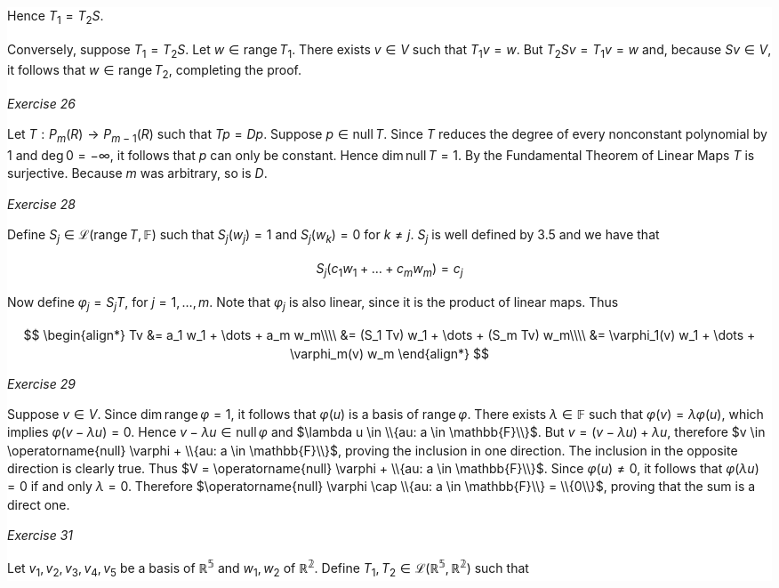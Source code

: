 Hence $T_1 = T_2S$.

Conversely, suppose $T_1 = T_2S$.
Let $w \in \operatorname{range} T_1$.
There exists $v \in V$ such that $T_1v = w$.
But $T_2Sv = T_1v = w$ and, because $Sv \in V$, it follows that $w \in \operatorname{range} T_2$, completing the proof.

_Exercise 26_

Let $T: P_m(R) \to P_{m-1}(R)$ such that $Tp = Dp$.
Suppose $p \in \operatorname{null} T$.
Since $T$ reduces the degree of every nonconstant polynomial by $1$ and $\deg 0 = -\infty$, it follows that $p$ can only be constant. Hence $\operatorname{dim} \operatorname{null} T = 1$. By the Fundamental Theorem of Linear Maps $T$ is surjective. Because $m$ was arbitrary, so is $D$.

_Exercise 28_

Define $S_j \in \mathcal{L}(\operatorname{range}T, \mathbb{F})$ such that $S_j(w_j) = 1$ and $S_j(w_k) = 0$ for $k \neq j$. $S_j$ is well defined by 3.5 and we have that

$$
S_j(c_1 w_1 + \dots + c_m w_m) = c_j
$$

Now define $\varphi_j = S_j T$, for $j = 1,\dots,m$. Note that $\varphi_j$ is also linear, since it is the product of linear maps. Thus

$$
\begin{align*}
Tv &= a_1 w_1 + \dots + a_m w_m\\\\
&= (S_1 Tv) w_1 + \dots + (S_m Tv) w_m\\\\
&= \varphi_1(v) w_1 + \dots + \varphi_m(v) w_m
\end{align*}
$$

_Exercise 29_

Suppose $v \in V$.
Since $\operatorname{dim} \operatorname{range} \varphi = 1$, it follows that $\varphi(u)$ is a basis of $\operatorname{range} \varphi$.
There exists $\lambda \in \mathbb{F}$ such that $\varphi(v) = \lambda \varphi(u)$, which implies $\varphi(v - \lambda u) = 0$.
Hence $v - \lambda u \in \operatorname{null} \varphi$ and $\lambda u \in \\{au: a \in \mathbb{F}\\}$.
But $v = (v - \lambda u) + \lambda u$, therefore $v \in \operatorname{null} \varphi + \\{au: a \in \mathbb{F}\\}$, proving the inclusion in one direction.
The inclusion in the opposite direction is clearly true.
Thus $V = \operatorname{null} \varphi + \\{au: a \in \mathbb{F}\\}$.
Since $\varphi(u) \neq 0$, it follows that $\varphi(\lambda  u) = 0$ if and only $\lambda = 0$. Therefore $\operatorname{null} \varphi \cap \\{au: a \in \mathbb{F}\\} = \\{0\\}$, proving that the sum is a direct one.

_Exercise 31_

Let $v_1,v_2,v_3,v_4,v_5$ be a basis of $\mathbb{R^5}$ and $w_1,w_2$ of $\mathbb{R^2}$. Define $T_1,T_2 \in \mathcal{L}(\mathbb{R^5},\mathbb{R^2})$ such that
